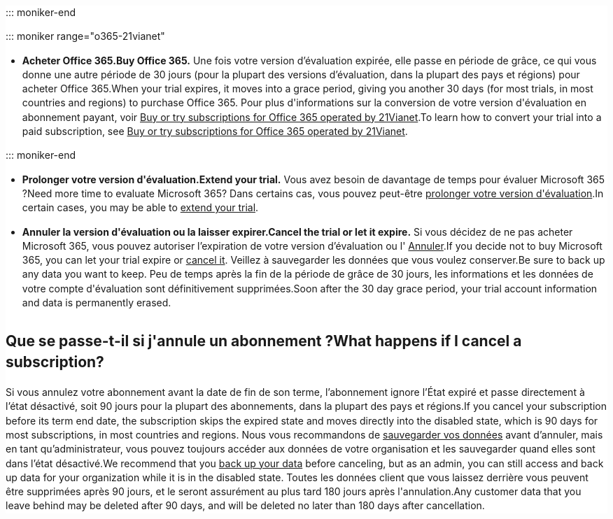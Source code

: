 ::: moniker-end

::: moniker range="o365-21vianet"
- <span data-ttu-id="7ea8b-224">**Acheter Office 365.**</span><span class="sxs-lookup"><span data-stu-id="7ea8b-224">**Buy Office 365.**</span></span> <span data-ttu-id="7ea8b-225">Une fois votre version d’évaluation expirée, elle passe en période de grâce, ce qui vous donne une autre période de 30 jours (pour la plupart des versions d’évaluation, dans la plupart des pays et régions) pour acheter Office 365.</span><span class="sxs-lookup"><span data-stu-id="7ea8b-225">When your trial expires, it moves into a grace period, giving you another 30 days (for most trials, in most countries and regions) to purchase Office 365.</span></span> <span data-ttu-id="7ea8b-226">Pour plus d'informations sur la conversion de votre version d'évaluation en abonnement payant, voir [Buy or try subscriptions for Office 365 operated by 21Vianet](../../admin/services-in-china/buy-or-try-subscriptions.md).</span><span class="sxs-lookup"><span data-stu-id="7ea8b-226">To learn how to convert your trial into a paid subscription, see [Buy or try subscriptions for Office 365 operated by 21Vianet](../../admin/services-in-china/buy-or-try-subscriptions.md).</span></span>

::: moniker-end

- <span data-ttu-id="7ea8b-227">**Prolonger votre version d'évaluation.**</span><span class="sxs-lookup"><span data-stu-id="7ea8b-227">**Extend your trial.**</span></span> <span data-ttu-id="7ea8b-228">Vous avez besoin de davantage de temps pour évaluer Microsoft 365 ?</span><span class="sxs-lookup"><span data-stu-id="7ea8b-228">Need more time to evaluate Microsoft 365?</span></span> <span data-ttu-id="7ea8b-229">Dans certains cas, vous pouvez peut-être [prolonger votre version d'évaluation](../extend-your-trial.md).</span><span class="sxs-lookup"><span data-stu-id="7ea8b-229">In certain cases, you may be able to [extend your trial](../extend-your-trial.md).</span></span>

- <span data-ttu-id="7ea8b-230">**Annuler la version d'évaluation ou la laisser expirer.**</span><span class="sxs-lookup"><span data-stu-id="7ea8b-230">**Cancel the trial or let it expire.**</span></span> <span data-ttu-id="7ea8b-231">Si vous décidez de ne pas acheter Microsoft 365, vous pouvez autoriser l’expiration de votre version d’évaluation ou l' [Annuler](cancel-your-subscription.md).</span><span class="sxs-lookup"><span data-stu-id="7ea8b-231">If you decide not to buy Microsoft 365, you can let your trial expire or [cancel it](cancel-your-subscription.md).</span></span> <span data-ttu-id="7ea8b-232">Veillez à sauvegarder les données que vous voulez conserver.</span><span class="sxs-lookup"><span data-stu-id="7ea8b-232">Be sure to back up any data you want to keep.</span></span> <span data-ttu-id="7ea8b-233">Peu de temps après la fin de la période de grâce de 30 jours, les informations et les données de votre compte d'évaluation sont définitivement supprimées.</span><span class="sxs-lookup"><span data-stu-id="7ea8b-233">Soon after the 30 day grace period, your trial account information and data is permanently erased.</span></span>

## <a name="what-happens-if-i-cancel-a-subscription"></a><span data-ttu-id="7ea8b-234">Que se passe-t-il si j'annule un abonnement ?</span><span class="sxs-lookup"><span data-stu-id="7ea8b-234">What happens if I cancel a subscription?</span></span>

<span data-ttu-id="7ea8b-235">Si vous annulez votre abonnement avant la date de fin de son terme, l’abonnement ignore l’État expiré et passe directement à l’état désactivé, soit 90 jours pour la plupart des abonnements, dans la plupart des pays et régions.</span><span class="sxs-lookup"><span data-stu-id="7ea8b-235">If you cancel your subscription before its term end date, the subscription skips the expired state and moves directly into the disabled state, which is 90 days for most subscriptions, in most countries and regions.</span></span> <span data-ttu-id="7ea8b-236">Nous vous recommandons de [sauvegarder vos données](back-up-data-before-switching-plans.md) avant d’annuler, mais en tant qu’administrateur, vous pouvez toujours accéder aux données de votre organisation et les sauvegarder quand elles sont dans l’état désactivé.</span><span class="sxs-lookup"><span data-stu-id="7ea8b-236">We recommend that you [back up your data](back-up-data-before-switching-plans.md) before canceling, but as an admin, you can still access and back up data for your organization while it is in the disabled state.</span></span> <span data-ttu-id="7ea8b-237">Toutes les données client que vous laissez derrière vous peuvent être supprimées après 90 jours, et le seront assurément au plus tard 180 jours après l'annulation.</span><span class="sxs-lookup"><span data-stu-id="7ea8b-237">Any customer data that you leave behind may be deleted after 90 days, and will be deleted no later than 180 days after cancellation.</span></span>
  